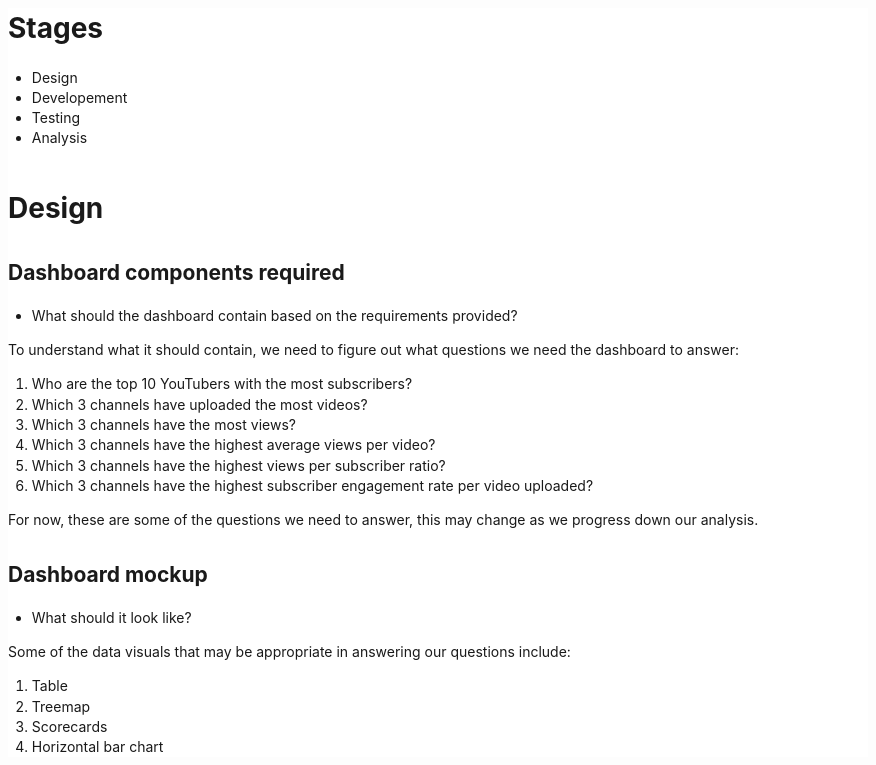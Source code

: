 
# Stages

- Design
- Developement
- Testing
- Analysis 
 
# Design 

## Dashboard components required 
- What should the dashboard contain based on the requirements provided?

To understand what it should contain, we need to figure out what questions we need the dashboard to answer:

1. Who are the top 10 YouTubers with the most subscribers?
2. Which 3 channels have uploaded the most videos?
3. Which 3 channels have the most views?
4. Which 3 channels have the highest average views per video?
5. Which 3 channels have the highest views per subscriber ratio?
6. Which 3 channels have the highest subscriber engagement rate per video uploaded?

For now, these are some of the questions we need to answer, this may change as we progress down our analysis. 


## Dashboard mockup

- What should it look like? 

Some of the data visuals that may be appropriate in answering our questions include:

1. Table
2. Treemap
3. Scorecards
4. Horizontal bar chart
